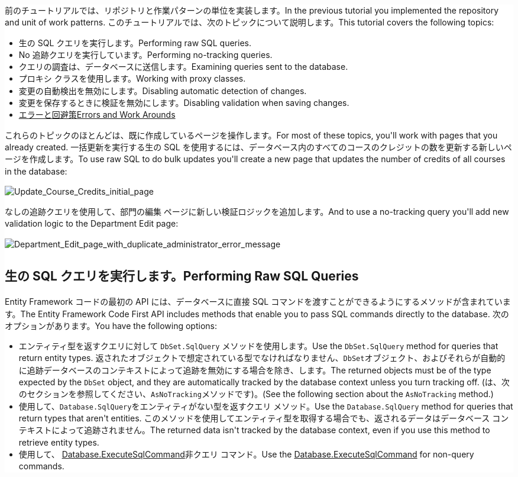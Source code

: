 
<span data-ttu-id="c1c57-112">前のチュートリアルでは、リポジトリと作業パターンの単位を実装します。</span><span class="sxs-lookup"><span data-stu-id="c1c57-112">In the previous tutorial you implemented the repository and unit of work patterns.</span></span> <span data-ttu-id="c1c57-113">このチュートリアルでは、次のトピックについて説明します。</span><span class="sxs-lookup"><span data-stu-id="c1c57-113">This tutorial covers the following topics:</span></span>

- <span data-ttu-id="c1c57-114">生の SQL クエリを実行します。</span><span class="sxs-lookup"><span data-stu-id="c1c57-114">Performing raw SQL queries.</span></span>
- <span data-ttu-id="c1c57-115">No 追跡クエリを実行しています。</span><span class="sxs-lookup"><span data-stu-id="c1c57-115">Performing no-tracking queries.</span></span>
- <span data-ttu-id="c1c57-116">クエリの調査は、データベースに送信します。</span><span class="sxs-lookup"><span data-stu-id="c1c57-116">Examining queries sent to the database.</span></span>
- <span data-ttu-id="c1c57-117">プロキシ クラスを使用します。</span><span class="sxs-lookup"><span data-stu-id="c1c57-117">Working with proxy classes.</span></span>
- <span data-ttu-id="c1c57-118">変更の自動検出を無効にします。</span><span class="sxs-lookup"><span data-stu-id="c1c57-118">Disabling automatic detection of changes.</span></span>
- <span data-ttu-id="c1c57-119">変更を保存するときに検証を無効にします。</span><span class="sxs-lookup"><span data-stu-id="c1c57-119">Disabling validation when saving changes.</span></span>
- [<span data-ttu-id="c1c57-120">エラーと回避策</span><span class="sxs-lookup"><span data-stu-id="c1c57-120">Errors and Work Arounds</span></span>](#errors)

<span data-ttu-id="c1c57-121">これらのトピックのほとんどは、既に作成しているページを操作します。</span><span class="sxs-lookup"><span data-stu-id="c1c57-121">For most of these topics, you'll work with pages that you already created.</span></span> <span data-ttu-id="c1c57-122">一括更新を実行する生の SQL を使用するには、データベース内のすべてのコースのクレジットの数を更新する新しいページを作成します。</span><span class="sxs-lookup"><span data-stu-id="c1c57-122">To use raw SQL to do bulk updates you'll create a new page that updates the number of credits of all courses in the database:</span></span>

![Update_Course_Credits_initial_page](advanced-entity-framework-scenarios-for-an-mvc-web-application/_static/image1.png)

<span data-ttu-id="c1c57-124">なしの追跡クエリを使用して、部門の編集 ページに新しい検証ロジックを追加します。</span><span class="sxs-lookup"><span data-stu-id="c1c57-124">And to use a no-tracking query you'll add new validation logic to the Department Edit page:</span></span>

![Department_Edit_page_with_duplicate_administrator_error_message](advanced-entity-framework-scenarios-for-an-mvc-web-application/_static/image2.png)

## <a name="performing-raw-sql-queries"></a><span data-ttu-id="c1c57-126">生の SQL クエリを実行します。</span><span class="sxs-lookup"><span data-stu-id="c1c57-126">Performing Raw SQL Queries</span></span>

<span data-ttu-id="c1c57-127">Entity Framework コードの最初の API には、データベースに直接 SQL コマンドを渡すことができるようにするメソッドが含まれています。</span><span class="sxs-lookup"><span data-stu-id="c1c57-127">The Entity Framework Code First API includes methods that enable you to pass SQL commands directly to the database.</span></span> <span data-ttu-id="c1c57-128">次のオプションがあります。</span><span class="sxs-lookup"><span data-stu-id="c1c57-128">You have the following options:</span></span>

- <span data-ttu-id="c1c57-129">エンティティ型を返すクエリに対して `DbSet.SqlQuery` メソッドを使用します。</span><span class="sxs-lookup"><span data-stu-id="c1c57-129">Use the `DbSet.SqlQuery` method for queries that return entity types.</span></span> <span data-ttu-id="c1c57-130">返されたオブジェクトで想定されている型でなければなりません、`DbSet`オブジェクト、およびそれらが自動的に追跡データベースのコンテキストによって追跡を無効にする場合を除き、します。</span><span class="sxs-lookup"><span data-stu-id="c1c57-130">The returned objects must be of the type expected by the `DbSet` object, and they are automatically tracked by the database context unless you turn tracking off.</span></span> <span data-ttu-id="c1c57-131">(は、次のセクションを参照してください、`AsNoTracking`メソッドです)。</span><span class="sxs-lookup"><span data-stu-id="c1c57-131">(See the following section about the `AsNoTracking` method.)</span></span>
- <span data-ttu-id="c1c57-132">使用して、`Database.SqlQuery`をエンティティがない型を返すクエリ メソッド。</span><span class="sxs-lookup"><span data-stu-id="c1c57-132">Use the `Database.SqlQuery` method for queries that return types that aren't entities.</span></span> <span data-ttu-id="c1c57-133">このメソッドを使用してエンティティ型を取得する場合でも、返されるデータはデータベース コンテキストによって追跡されません。</span><span class="sxs-lookup"><span data-stu-id="c1c57-133">The returned data isn't tracked by the database context, even if you use this method to retrieve entity types.</span></span>
- <span data-ttu-id="c1c57-134">使用して、 [Database.ExecuteSqlCommand](https://msdn.microsoft.com/library/gg679456(v=vs.103).aspx)非クエリ コマンド。</span><span class="sxs-lookup"><span data-stu-id="c1c57-134">Use the [Database.ExecuteSqlCommand](https://msdn.microsoft.com/library/gg679456(v=vs.103).aspx) for non-query commands.</span></span>
